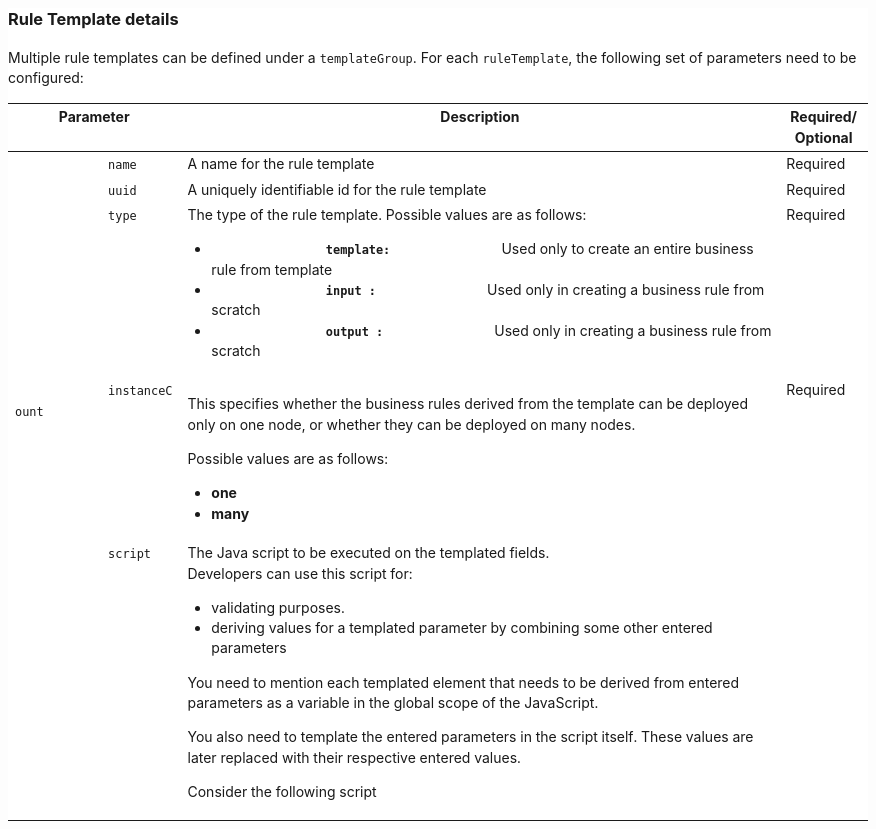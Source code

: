 </table>

### **Rule Template details**

Multiple rule templates can be defined under a `templateGroup`. For each `ruleTemplate`, the following set of parameters need to be configured:

<table>
<thead>
<tr class="header">
<th>Parameter</th>
<th>Description</th>
<th>Required/Optional</th>
</tr>
</thead>
<tbody>
<tr class="odd">
<td><code>             name            </code></td>
<td>A name for the rule template</td>
<td>Required</td>
</tr>
<tr class="even">
<td><code>             uuid            </code></td>
<td>A uniquely identifiable id for the rule template</td>
<td>Required</td>
</tr>
<tr class="odd">
<td><code>             type            </code></td>
<td>The type of the rule template. Possible values are as follows:
<ul>
<li><strong><code>                template:               </code></strong> Used only to create an entire business rule from template</li>
<li><strong><code>                input :               </code></strong> Used only in creating a business rule from scratch</li>
<li><strong><code>                output :               </code></strong> Used only in creating a business rule from scratch <code>                             </code></li>
</ul></td>
<td>Required</td>
</tr>
<tr class="even">
<td><code>             instanceCount            </code></td>
<td><p>This specifies whether the business rules derived from the template can be deployed only on one node, or whether they can be deployed on many nodes.</p>
<p>Possible values are as follows:</p>
<ul>
<li><strong>one</strong></li>
<li><strong>many</strong></li>
</ul></td>
<td>Required</td>
</tr>
<tr class="odd">
<td><code>             script            </code></td>
<td><div class="content-wrapper">
The Java script to be executed on the templated fields.<br />
Developers can use this script for:
<ul>
<li>validating purposes.</li>
<li>deriving values for a templated parameter by combining some other entered parameters</li>
</ul>
<p>You need to mention each templated element that needs to be derived from entered parameters as a variable in the global scope of the JavaScript.</p>
<p>You also need to template the entered parameters in the script itself. These values are later replaced with their respective entered values.</p>
<p>Consider the following script</p>